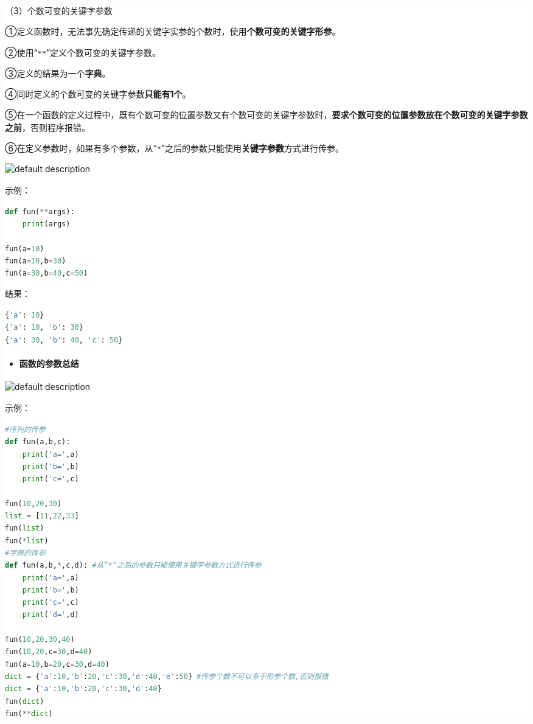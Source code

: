 （3）个数可变的关键字参数

  ①定义函数时，无法事先确定传递的关键字实参的个数时，使用**个数可变的关键字形参**。

   ②使用“`**`”定义个数可变的关键字参数。

   ③定义的结果为一个**字典**。

   ④同时定义的个数可变的关键字参数**只能有1个**。

   ⑤在一个函数的定义过程中，既有个数可变的位置参数又有个数可变的关键字参数时，**要求个数可变的位置参数放在个数可变的关键字参数之前**，否则程序报错。

   ⑥在定义参数时，如果有多个参数，从“`*`”之后的参数只能使用**关键字参数**方式进行传参。

![default description](https://raw.githubusercontent.com/fgfgfdg8/ImageStage/main/img/202208072327468.png)

示例：

```python
def fun(**args):
    print(args)

fun(a=10)
fun(a=10,b=30)
fun(a=30,b=40,c=50)
```

结果：

```python
{'a': 10}
{'a': 10, 'b': 30}
{'a': 30, 'b': 40, 'c': 50}
```

- #### 函数的参数总结

![default description](https://raw.githubusercontent.com/fgfgfdg8/ImageStage/main/img/202208072327599.png)

示例：

```python
#序列的传参
def fun(a,b,c):
    print('a=',a)
    print('b=',b)
    print('c=',c)

fun(10,20,30)
list = [11,22,33]
fun(list)
fun(*list)
#字典的传参
def fun(a,b,*,c,d): #从“*”之后的参数只能使用关键字参数方式进行传参
    print('a=',a)
    print('b=',b)
    print('c=',c)
    print('d=',d)

fun(10,20,30,40)
fun(10,20,c=30,d=40)
fun(a=10,b=20,c=30,d=40)
dict = {'a':10,'b':20,'c':30,'d':40,'e':50} #传参个数不可以多于形参个数,否则报错
dict = {'a':10,'b':20,'c':30,'d':40}
fun(dict)
fun(**dict)
```
